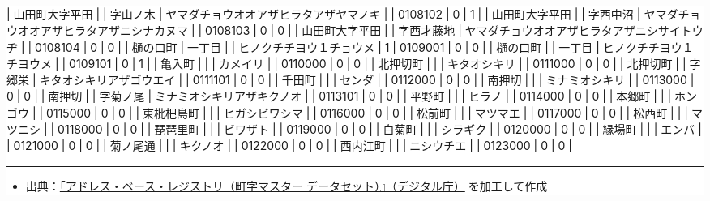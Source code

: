 | 山田町大字平田 |  | 字山ノ木 | ヤマダチョウオオアザヒラタアザヤマノキ |  | 0108102 | 0 | 1 |
| 山田町大字平田 |  | 字西中沼 | ヤマダチョウオオアザヒラタアザニシナカヌマ |  | 0108103 | 0 | 0 |
| 山田町大字平田 |  | 字西才藤地 | ヤマダチョウオオアザヒラタアザニシサイトウヂ |  | 0108104 | 0 | 0 |
| 樋の口町 | 一丁目 |  | ヒノクチチヨウ１チョウメ | 1 | 0109001 | 0 | 0 |
| 樋の口町 |  | 一丁目 | ヒノクチチヨウ１チヨウメ |  | 0109101 | 0 | 1 |
| 亀入町 |  |  | カメイリ |  | 0110000 | 0 | 0 |
| 北押切町 |  |  | キタオシキリ |  | 0111000 | 0 | 0 |
| 北押切町 |  | 字郷栄 | キタオシキリアザゴウエイ |  | 0111101 | 0 | 0 |
| 千田町 |  |  | センダ |  | 0112000 | 0 | 0 |
| 南押切 |  |  | ミナミオシキリ |  | 0113000 | 0 | 0 |
| 南押切 |  | 字菊ノ尾 | ミナミオシキリアザキクノオ |  | 0113101 | 0 | 0 |
| 平野町 |  |  | ヒラノ |  | 0114000 | 0 | 0 |
| 本郷町 |  |  | ホンゴウ |  | 0115000 | 0 | 0 |
| 東枇杷島町 |  |  | ヒガシビワシマ |  | 0116000 | 0 | 0 |
| 松前町 |  |  | マツマエ |  | 0117000 | 0 | 0 |
| 松西町 |  |  | マツニシ |  | 0118000 | 0 | 0 |
| 琵琶里町 |  |  | ビワザト |  | 0119000 | 0 | 0 |
| 白菊町 |  |  | シラギク |  | 0120000 | 0 | 0 |
| 縁場町 |  |  | エンバ |  | 0121000 | 0 | 0 |
| 菊ノ尾通 |  |  | キクノオ |  | 0122000 | 0 | 0 |
| 西内江町 |  |  | ニシウチエ |  | 0123000 | 0 | 0 |

---

- 出典：[「アドレス・ベース・レジストリ（町字マスター データセット）』（デジタル庁）](https://www.digital.go.jp/policies/base_registry_address/) を加工して作成